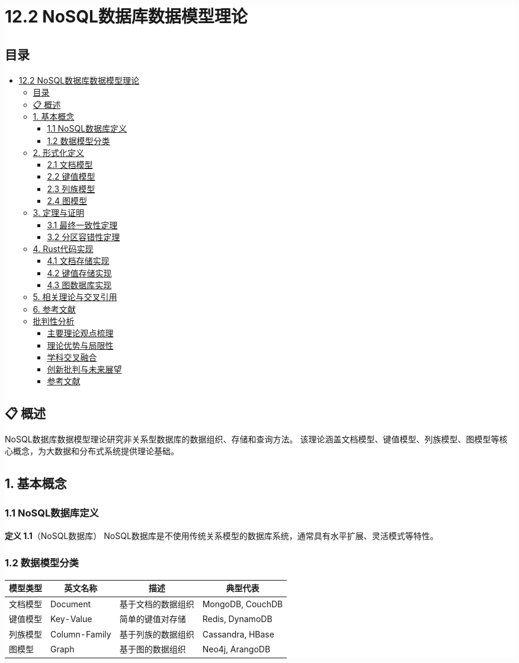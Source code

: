 # 12.2 NoSQL数据库数据模型理论

## 目录

- [12.2 NoSQL数据库数据模型理论](#122-nosql数据库数据模型理论)
  - [目录](#目录)
  - [📋 概述](#-概述)
  - [1. 基本概念](#1-基本概念)
    - [1.1 NoSQL数据库定义](#11-nosql数据库定义)
    - [1.2 数据模型分类](#12-数据模型分类)
  - [2. 形式化定义](#2-形式化定义)
    - [2.1 文档模型](#21-文档模型)
    - [2.2 键值模型](#22-键值模型)
    - [2.3 列族模型](#23-列族模型)
    - [2.4 图模型](#24-图模型)
  - [3. 定理与证明](#3-定理与证明)
    - [3.1 最终一致性定理](#31-最终一致性定理)
    - [3.2 分区容错性定理](#32-分区容错性定理)
  - [4. Rust代码实现](#4-rust代码实现)
    - [4.1 文档存储实现](#41-文档存储实现)
    - [4.2 键值存储实现](#42-键值存储实现)
    - [4.3 图数据库实现](#43-图数据库实现)
  - [5. 相关理论与交叉引用](#5-相关理论与交叉引用)
  - [6. 参考文献](#6-参考文献)
  - [批判性分析](#批判性分析)
    - [主要理论观点梳理](#主要理论观点梳理)
    - [理论优势与局限性](#理论优势与局限性)
    - [学科交叉融合](#学科交叉融合)
    - [创新批判与未来展望](#创新批判与未来展望)
    - [参考文献](#参考文献)

## 📋 概述

NoSQL数据库数据模型理论研究非关系型数据库的数据组织、存储和查询方法。
该理论涵盖文档模型、键值模型、列族模型、图模型等核心概念，为大数据和分布式系统提供理论基础。

## 1. 基本概念

### 1.1 NoSQL数据库定义

**定义 1.1**（NoSQL数据库）
NoSQL数据库是不使用传统关系模型的数据库系统，通常具有水平扩展、灵活模式等特性。

### 1.2 数据模型分类

| 模型类型     | 英文名称         | 描述                         | 典型代表         |
|--------------|------------------|------------------------------|------------------|
| 文档模型     | Document         | 基于文档的数据组织           | MongoDB, CouchDB |
| 键值模型     | Key-Value        | 简单的键值对存储             | Redis, DynamoDB  |
| 列族模型     | Column-Family    | 基于列族的数据组织           | Cassandra, HBase |
| 图模型       | Graph            | 基于图的数据组织             | Neo4j, ArangoDB  |
